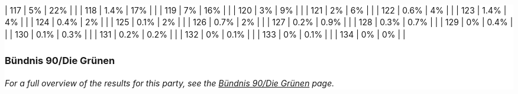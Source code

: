 | 117 | 5% | 22% |  |
| 118 | 1.4% | 17% |  |
| 119 | 7% | 16% |  |
| 120 | 3% | 9% |  |
| 121 | 2% | 6% |  |
| 122 | 0.6% | 4% |  |
| 123 | 1.4% | 4% |  |
| 124 | 0.4% | 2% |  |
| 125 | 0.1% | 2% |  |
| 126 | 0.7% | 2% |  |
| 127 | 0.2% | 0.9% |  |
| 128 | 0.3% | 0.7% |  |
| 129 | 0% | 0.4% |  |
| 130 | 0.1% | 0.3% |  |
| 131 | 0.2% | 0.2% |  |
| 132 | 0% | 0.1% |  |
| 133 | 0% | 0.1% |  |
| 134 | 0% | 0% |  |

### Bündnis 90/Die Grünen

*For a full overview of the results for this party, see the [Bündnis 90/Die Grünen](party-bündnis90diegrünen.html) page.*
